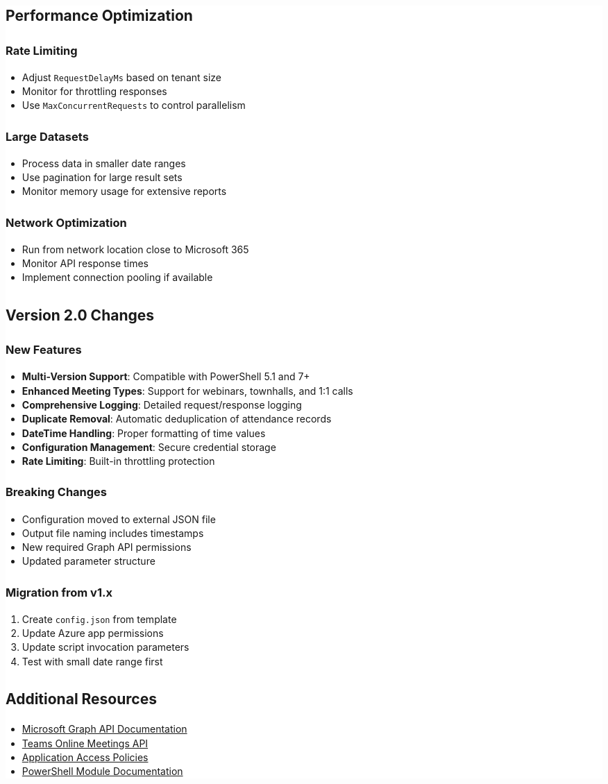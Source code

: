 ## Performance Optimization

### Rate Limiting
- Adjust `RequestDelayMs` based on tenant size
- Monitor for throttling responses
- Use `MaxConcurrentRequests` to control parallelism

### Large Datasets
- Process data in smaller date ranges
- Use pagination for large result sets
- Monitor memory usage for extensive reports

### Network Optimization
- Run from network location close to Microsoft 365
- Monitor API response times
- Implement connection pooling if available

## Version 2.0 Changes

### New Features
- **Multi-Version Support**: Compatible with PowerShell 5.1 and 7+
- **Enhanced Meeting Types**: Support for webinars, townhalls, and 1:1 calls
- **Comprehensive Logging**: Detailed request/response logging
- **Duplicate Removal**: Automatic deduplication of attendance records
- **DateTime Handling**: Proper formatting of time values
- **Configuration Management**: Secure credential storage
- **Rate Limiting**: Built-in throttling protection

### Breaking Changes
- Configuration moved to external JSON file
- Output file naming includes timestamps
- New required Graph API permissions
- Updated parameter structure

### Migration from v1.x
1. Create `config.json` from template
2. Update Azure app permissions
3. Update script invocation parameters
4. Test with small date range first

## Additional Resources

- [Microsoft Graph API Documentation](https://docs.microsoft.com/en-us/graph/)
- [Teams Online Meetings API](https://docs.microsoft.com/en-us/graph/api/resources/onlinemeeting)
- [Application Access Policies](https://learn.microsoft.com/en-us/graph/cloud-communication-online-meeting-application-access-policy)
- [PowerShell Module Documentation](https://docs.microsoft.com/en-us/powershell/microsoftgraph/)
